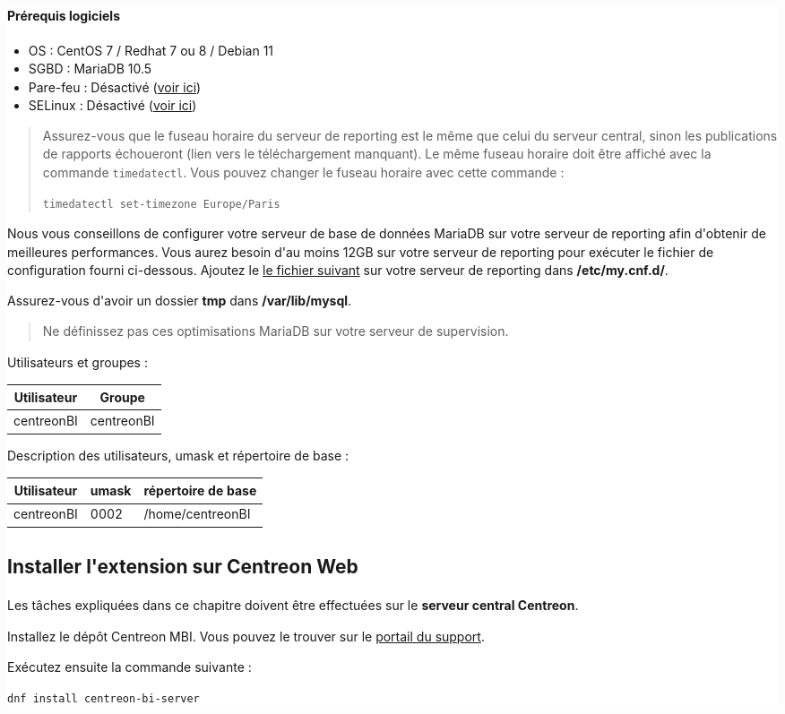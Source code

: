 #### Prérequis logiciels

- OS : CentOS 7 / Redhat 7 ou 8 / Debian 11
- SGBD : MariaDB 10.5
- Pare-feu : Désactivé ([voir ici](../installation/installation-of-a-central-server/using-packages.md#Configurer-ou-désactiver-le-pare-feu))
- SELinux : Désactivé ([voir ici](../installation/installation-of-a-central-server/using-packages.md#Désactiver-SELinux))

> Assurez-vous que le fuseau horaire du serveur de reporting est le même que celui du serveur central, sinon les publications de rapports échoueront (lien vers le téléchargement manquant).
> Le même fuseau horaire doit être affiché avec la commande `timedatectl`.
> Vous pouvez changer le fuseau horaire avec cette commande :
>
>```shell
>timedatectl set-timezone Europe/Paris
>```

Nous vous conseillons de configurer votre serveur de base de données MariaDB sur votre serveur de reporting afin d'obtenir de meilleures performances. Vous aurez besoin d'au moins 12GB sur votre
serveur de reporting pour exécuter le fichier de configuration fourni ci-dessous. Ajoutez le
[le fichier suivant](../assets/reporting/installation/centreon.cnf) sur votre
serveur de reporting dans **/etc/my.cnf.d/**.

Assurez-vous d'avoir un dossier **tmp** dans **/var/lib/mysql**.

> Ne définissez pas ces optimisations MariaDB sur votre serveur de supervision.

Utilisateurs et groupes :

| Utilisateur    | Groupe   |
|------------|------------|
| centreonBI | centreonBI |

Description des utilisateurs, umask et répertoire de base :

| Utilisateur       | umask      | répertoire de base   |
|------------|------------|-------------------|
| centreonBI | 0002       |  /home/centreonBI |

## Installer l'extension sur Centreon Web

Les tâches expliquées dans ce chapitre doivent être effectuées sur le **serveur central Centreon**.

Installez le dépôt Centreon MBI. Vous pouvez le trouver sur le [portail du support](https://support.centreon.com/s/repositories).

Exécutez ensuite la commande suivante :

<Tabs groupId="sync">
<TabItem value="Alma / RHEL / Oracle Linux 8" label="Alma / RHEL / Oracle Linux 8">

```shell
dnf install centreon-bi-server
```
